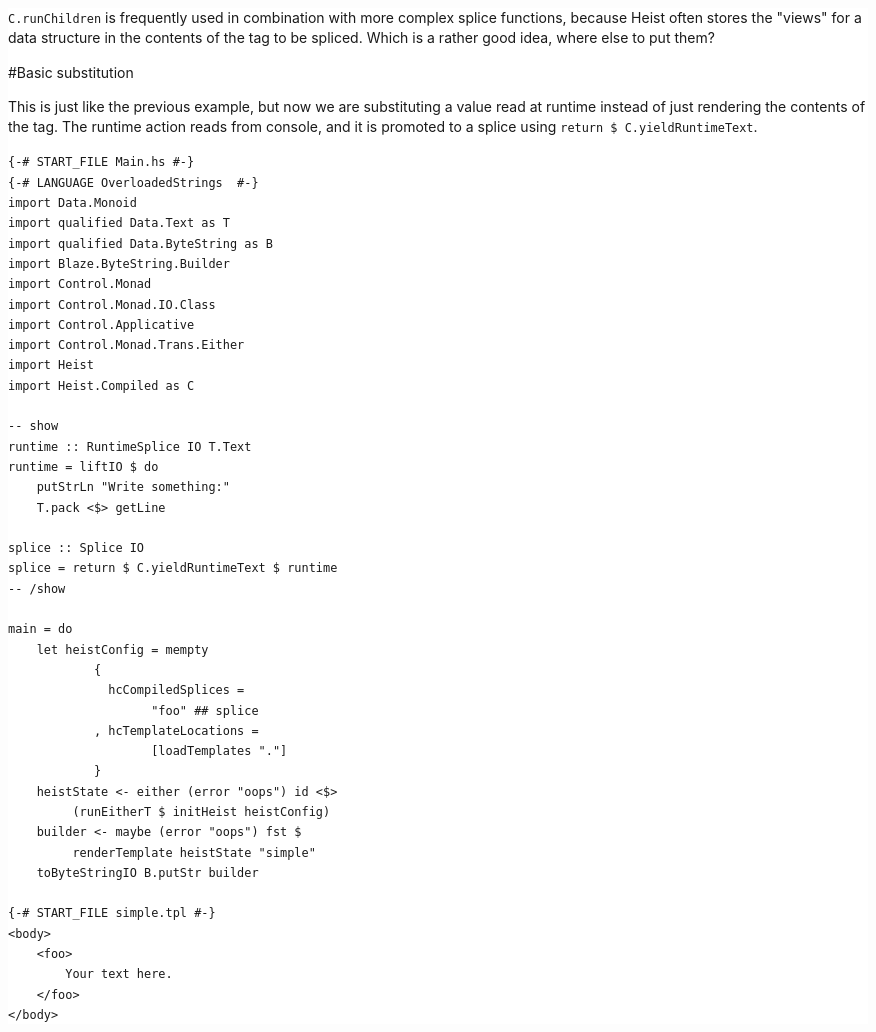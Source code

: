 `C.runChildren` is frequently used in combination with more complex splice functions, because Heist often stores the "views" for a data structure in the contents of the tag to be spliced. Which is a rather good idea, where else to put them?

#Basic substitution

This is just like the previous example, but now we are substituting a value read at runtime instead of just rendering the contents of the tag. The runtime action reads from console, and it is promoted to a splice using `return $ C.yieldRuntimeText`.

``` active haskell
{-# START_FILE Main.hs #-}
{-# LANGUAGE OverloadedStrings  #-}
import Data.Monoid
import qualified Data.Text as T
import qualified Data.ByteString as B
import Blaze.ByteString.Builder
import Control.Monad
import Control.Monad.IO.Class
import Control.Applicative
import Control.Monad.Trans.Either
import Heist
import Heist.Compiled as C

-- show
runtime :: RuntimeSplice IO T.Text
runtime = liftIO $ do
    putStrLn "Write something:"
    T.pack <$> getLine

splice :: Splice IO
splice = return $ C.yieldRuntimeText $ runtime
-- /show

main = do
    let heistConfig = mempty
            { 
              hcCompiledSplices = 
                    "foo" ## splice
            , hcTemplateLocations =
                    [loadTemplates "."]            
            }            
    heistState <- either (error "oops") id <$> 
         (runEitherT $ initHeist heistConfig)
    builder <- maybe (error "oops") fst $
         renderTemplate heistState "simple"
    toByteStringIO B.putStr builder
    
{-# START_FILE simple.tpl #-}
<body>
    <foo>
        Your text here.
    </foo>
</body>  
```
